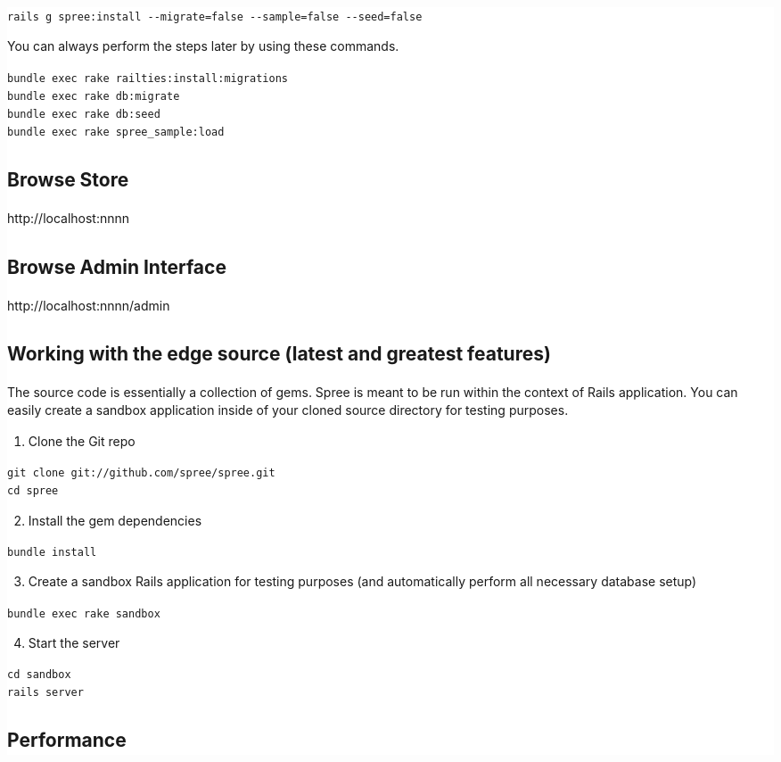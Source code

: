 ```shell
rails g spree:install --migrate=false --sample=false --seed=false
```

You can always perform the steps later by using these commands.

```shell
bundle exec rake railties:install:migrations
bundle exec rake db:migrate
bundle exec rake db:seed
bundle exec rake spree_sample:load
```

Browse Store
------------

http://localhost:nnnn

Browse Admin Interface
----------------------

http://localhost:nnnn/admin



Working with the edge source (latest and greatest features)
-----------------------------------------------------------

The source code is essentially a collection of gems. Spree is meant to be run
within the context of Rails application. You can easily create a sandbox
application inside of your cloned source directory for testing purposes.


1. Clone the Git repo

```shell
git clone git://github.com/spree/spree.git
cd spree
```

2. Install the gem dependencies

```shell
bundle install
```

3. Create a sandbox Rails application for testing purposes (and automatically
perform all necessary database setup)

```shell
bundle exec rake sandbox
```

4. Start the server

```shell
cd sandbox
rails server
```

Performance
-----------
